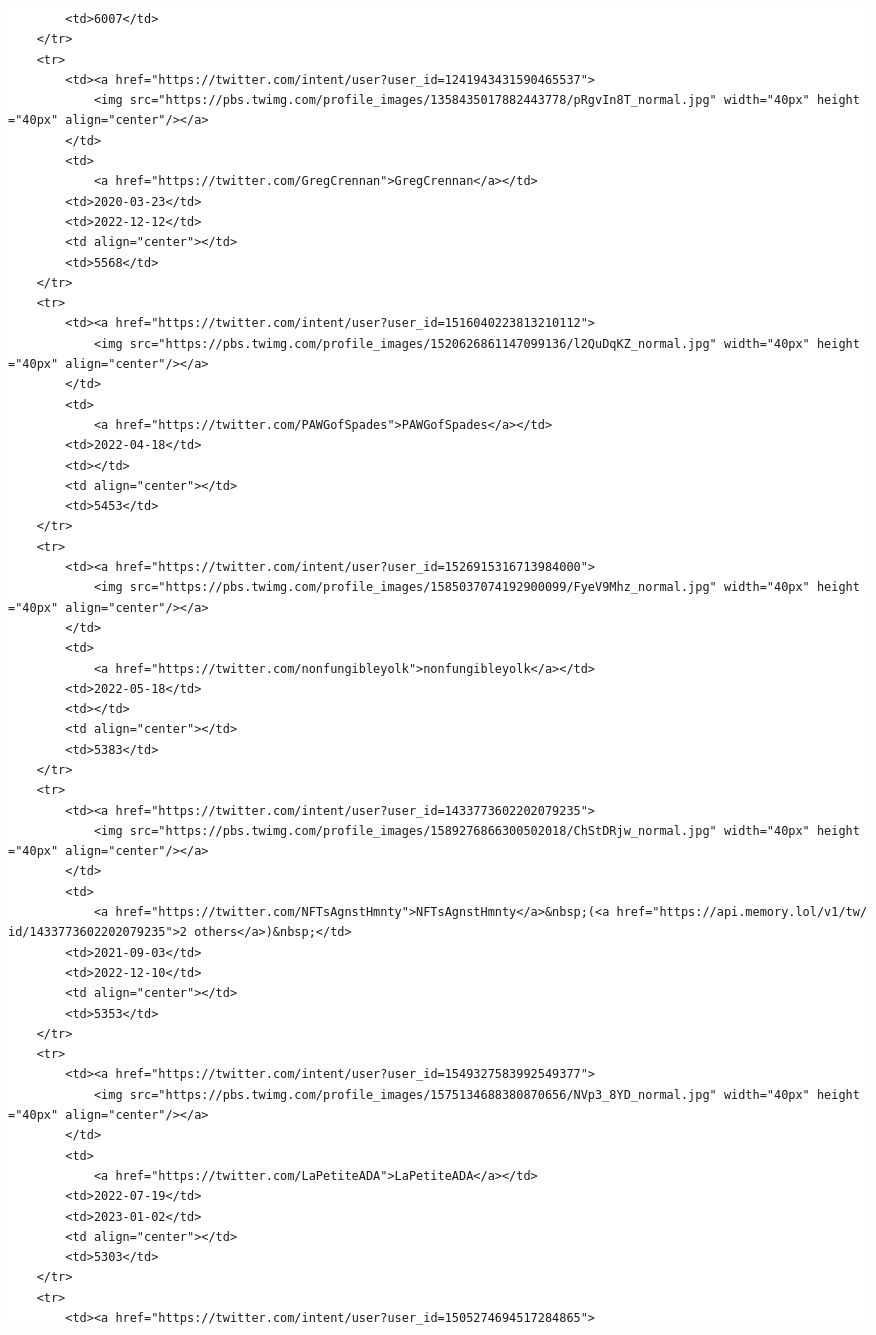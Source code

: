            <td>6007</td>
        </tr>
        <tr>
            <td><a href="https://twitter.com/intent/user?user_id=1241943431590465537">
                <img src="https://pbs.twimg.com/profile_images/1358435017882443778/pRgvIn8T_normal.jpg" width="40px" height="40px" align="center"/></a>
            </td>
            <td>
                <a href="https://twitter.com/GregCrennan">GregCrennan</a></td>
            <td>2020-03-23</td>
            <td>2022-12-12</td>
            <td align="center"></td>
            <td>5568</td>
        </tr>
        <tr>
            <td><a href="https://twitter.com/intent/user?user_id=1516040223813210112">
                <img src="https://pbs.twimg.com/profile_images/1520626861147099136/l2QuDqKZ_normal.jpg" width="40px" height="40px" align="center"/></a>
            </td>
            <td>
                <a href="https://twitter.com/PAWGofSpades">PAWGofSpades</a></td>
            <td>2022-04-18</td>
            <td></td>
            <td align="center"></td>
            <td>5453</td>
        </tr>
        <tr>
            <td><a href="https://twitter.com/intent/user?user_id=1526915316713984000">
                <img src="https://pbs.twimg.com/profile_images/1585037074192900099/FyeV9Mhz_normal.jpg" width="40px" height="40px" align="center"/></a>
            </td>
            <td>
                <a href="https://twitter.com/nonfungibleyolk">nonfungibleyolk</a></td>
            <td>2022-05-18</td>
            <td></td>
            <td align="center"></td>
            <td>5383</td>
        </tr>
        <tr>
            <td><a href="https://twitter.com/intent/user?user_id=1433773602202079235">
                <img src="https://pbs.twimg.com/profile_images/1589276866300502018/ChStDRjw_normal.jpg" width="40px" height="40px" align="center"/></a>
            </td>
            <td>
                <a href="https://twitter.com/NFTsAgnstHmnty">NFTsAgnstHmnty</a>&nbsp;(<a href="https://api.memory.lol/v1/tw/id/1433773602202079235">2 others</a>)&nbsp;</td>
            <td>2021-09-03</td>
            <td>2022-12-10</td>
            <td align="center"></td>
            <td>5353</td>
        </tr>
        <tr>
            <td><a href="https://twitter.com/intent/user?user_id=1549327583992549377">
                <img src="https://pbs.twimg.com/profile_images/1575134688380870656/NVp3_8YD_normal.jpg" width="40px" height="40px" align="center"/></a>
            </td>
            <td>
                <a href="https://twitter.com/LaPetiteADA">LaPetiteADA</a></td>
            <td>2022-07-19</td>
            <td>2023-01-02</td>
            <td align="center"></td>
            <td>5303</td>
        </tr>
        <tr>
            <td><a href="https://twitter.com/intent/user?user_id=1505274694517284865">